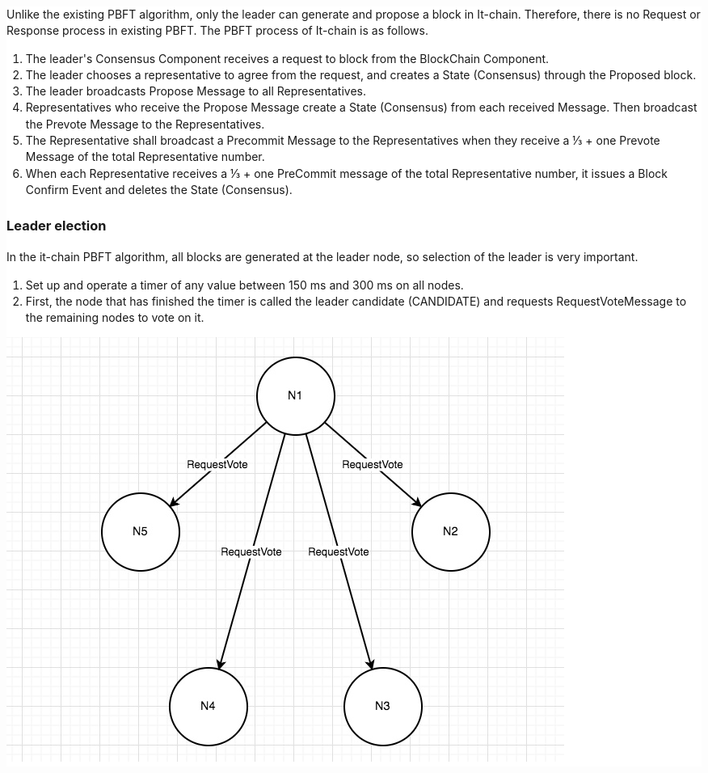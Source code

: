 Unlike the existing PBFT algorithm, only the leader can generate and propose a block in It-chain. Therefore, there is no Request or Response process in existing PBFT. The PBFT process of It-chain is as follows.

1. The leader's Consensus Component receives a request to block from the BlockChain Component.
2. The leader chooses a representative to agree from the request, and creates a State (Consensus) through the Proposed block.
3. The leader broadcasts Propose Message to all Representatives.
4. Representatives who receive the Propose Message create a State (Consensus) from each received Message. Then broadcast the Prevote Message to the Representatives.
5. The Representative shall broadcast a Precommit Message to the Representatives when they receive a ⅓ + one Prevote Message of the total Representative number.
6. When each Representative receives a ⅓ + one PreCommit message of the total Representative number, it issues a Block Confirm Event and deletes the State (Consensus).

### Leader election

In the it-chain PBFT algorithm, all blocks are generated at the leader node, so selection of the leader is very important.

1. Set up and operate a timer of any value between 150 ms and 300 ms on all nodes.
2. First, the node that has finished the timer is called the leader candidate (CANDIDATE) and requests RequestVoteMessage to the remaining nodes to vote on it.

![RequestVoteMessage](./doc/images/RequestVoteMsg.png)
